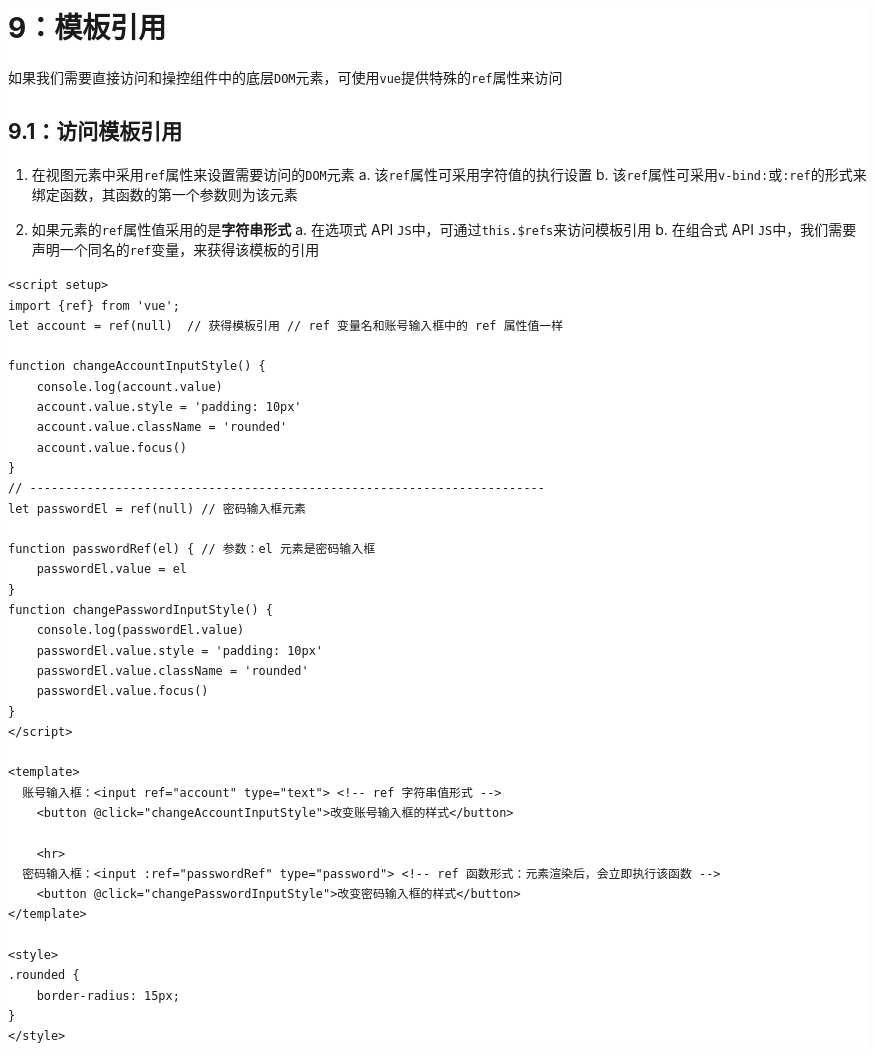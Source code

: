# 9：模板引用

如果我们需要直接访问和操控组件中的底层`DOM`元素，可使用`vue`提供特殊的`ref`属性来访问

## 9.1：访问模板引用
1.  在视图元素中采用`ref`属性来设置需要访问的`DOM`元素
	a.  该`ref`属性可采用字符值的执行设置
	b.  该`ref`属性可采用`v-bind:`或`:ref`的形式来绑定函数，其函数的第一个参数则为该元素

2.  如果元素的`ref`属性值采用的是**字符串形式**
	a.  在选项式 API `JS`中，可通过`this.$refs`来访问模板引用
	b.  在组合式 API `JS`中，我们需要声明一个同名的`ref`变量，来获得该模板的引用

```vue
<script setup>
import {ref} from 'vue';
let account = ref(null)  // 获得模板引用 // ref 变量名和账号输入框中的 ref 属性值一样

function changeAccountInputStyle() {
    console.log(account.value)
    account.value.style = 'padding: 10px'
    account.value.className = 'rounded'
    account.value.focus()
}
// ------------------------------------------------------------------------
let passwordEl = ref(null) // 密码输入框元素

function passwordRef(el) { // 参数：el 元素是密码输入框
    passwordEl.value = el 
}
function changePasswordInputStyle() {
    console.log(passwordEl.value)
    passwordEl.value.style = 'padding: 10px'
    passwordEl.value.className = 'rounded'
    passwordEl.value.focus()
}
</script>

<template>
  账号输入框：<input ref="account" type="text"> <!-- ref 字符串值形式 -->
    <button @click="changeAccountInputStyle">改变账号输入框的样式</button>

    <hr>
  密码输入框：<input :ref="passwordRef" type="password"> <!-- ref 函数形式：元素渲染后，会立即执行该函数 -->
    <button @click="changePasswordInputStyle">改变密码输入框的样式</button>
</template>

<style>
.rounded {
    border-radius: 15px;
}
</style>
```
